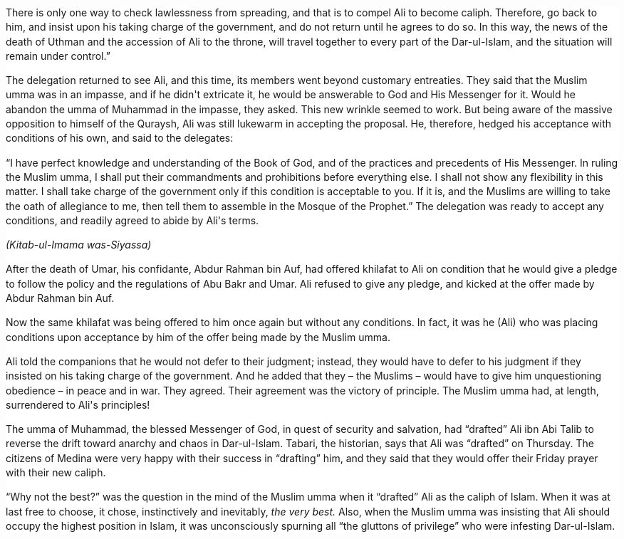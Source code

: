 There is only one way to check lawlessness from spreading, and that is
to compel Ali to become caliph. Therefore, go back to him, and insist
upon his taking charge of the government, and do not return until he
agrees to do so. In this way, the news of the death of Uthman and the
accession of Ali to the throne, will travel together to every part of
the Dar-ul-Islam, and the situation will remain under control.”

The delegation returned to see Ali, and this time, its members went
beyond customary entreaties. They said that the Muslim umma was in an
impasse, and if he didn't extricate it, he would be answerable to God
and His Messenger for it. Would he abandon the umma of Muhammad in the
impasse, they asked. This new wrinkle seemed to work. But being aware of
the massive opposition to himself of the Quraysh, Ali was still lukewarm
in accepting the proposal. He, therefore, hedged his acceptance with
conditions of his own, and said to the delegates:

“I have perfect knowledge and understanding of the Book of God, and of
the practices and precedents of His Messenger. In ruling the Muslim
umma, I shall put their commandments and prohibitions before everything
else. I shall not show any flexibility in this matter. I shall take
charge of the government only if this condition is acceptable to you. If
it is, and the Muslims are willing to take the oath of allegiance to me,
then tell them to assemble in the Mosque of the Prophet.” The delegation
was ready to accept any conditions, and readily agreed to abide by Ali's
terms.

*(Kitab-ul-Imama was-Siyassa)*

After the death of Umar, his confidante, Abdur Rahman bin Auf, had
offered khilafat to Ali on condition that he would give a pledge to
follow the policy and the regulations of Abu Bakr and Umar. Ali refused
to give any pledge, and kicked at the offer made by Abdur Rahman bin
Auf.

Now the same khilafat was being offered to him once again but without
any conditions. In fact, it was he (Ali) who was placing conditions upon
acceptance by him of the offer being made by the Muslim umma.

Ali told the companions that he would not defer to their judgment;
instead, they would have to defer to his judgment if they insisted on
his taking charge of the government. And he added that they – the
Muslims – would have to give him unquestioning obedience – in peace and
in war. They agreed. Their agreement was the victory of principle. The
Muslim umma had, at length, surrendered to Ali's principles!

The umma of Muhammad, the blessed Messenger of God, in quest of security
and salvation, had “drafted” Ali ibn Abi Talib to reverse the drift
toward anarchy and chaos in Dar-ul-Islam. Tabari, the historian, says
that Ali was “drafted” on Thursday. The citizens of Medina were very
happy with their success in “drafting” him, and they said that they
would offer their Friday prayer with their new caliph.

“Why not the best?” was the question in the mind of the Muslim umma when
it “drafted” Ali as the caliph of Islam. When it was at last free to
choose, it chose, instinctively and inevitably, *the very best.* Also,
when the Muslim umma was insisting that Ali should occupy the highest
position in Islam, it was unconsciously spurning all “the gluttons of
privilege” who were infesting Dar-ul-Islam.
